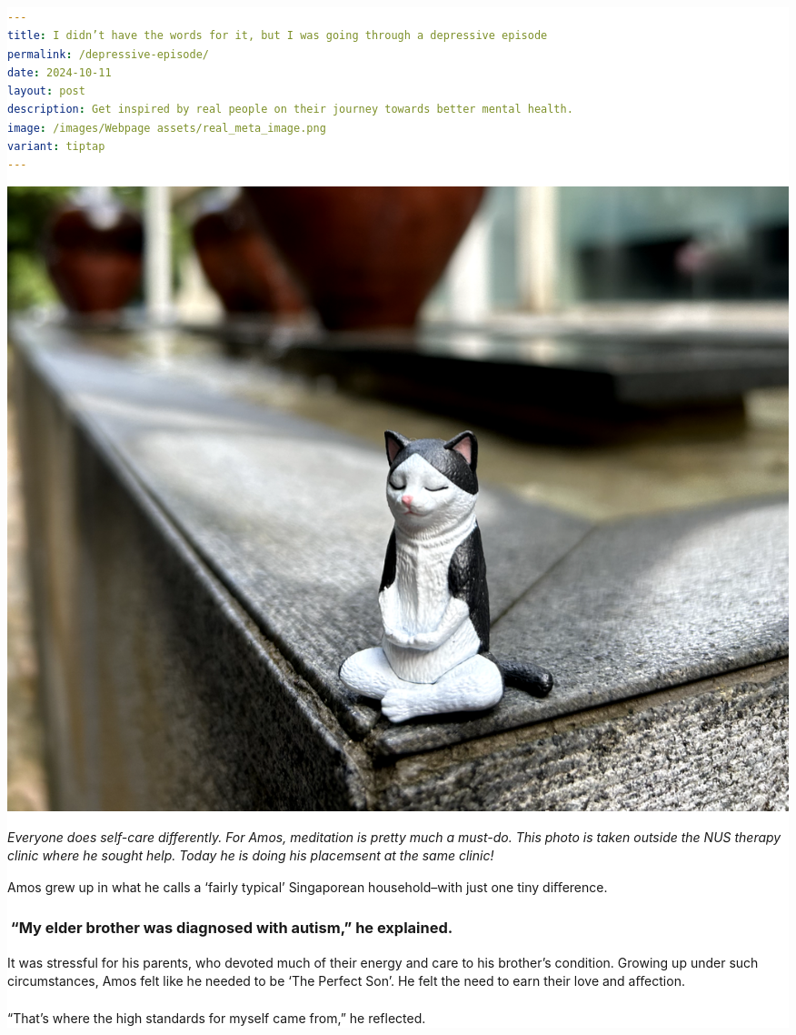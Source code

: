 ```yaml
---
title: I didn’t have the words for it, but I was going through a depressive episode
permalink: /depressive-episode/
date: 2024-10-11
layout: post
description: Get inspired by real people on their journey towards better mental health.
image: /images/Webpage assets/real_meta_image.png
variant: tiptap
---
```

<div class="isomer-image-wrapper">
<img style="width: 100%" height="auto" width="100%" alt="" src="/images/Webpage assets/depressive-episode-hero.png">
</div>
<p><em>Everyone does self-care differently. For Amos, meditation is pretty much a must-do. This photo is taken outside the NUS therapy clinic where he sought help. Today he is doing his placemsent at the same clinic!</em>
</p>
<p></p>
<p>Amos grew up in what he calls a ‘fairly typical’ Singaporean household–with
just one tiny diﬀerence.</p>
<p></p>
<h3><strong>&nbsp;“My elder brother was diagnosed with autism,” he explained.</strong></h3>
<p>It was stressful for his parents, who devoted much of their energy and
care to his brother’s condition. Growing up under such circumstances, Amos
felt like he needed to be ‘The Perfect Son’. He felt the need to earn their
love and aﬀection.
<br>
<br>“That’s where the high standards for myself came from,” he reflected.